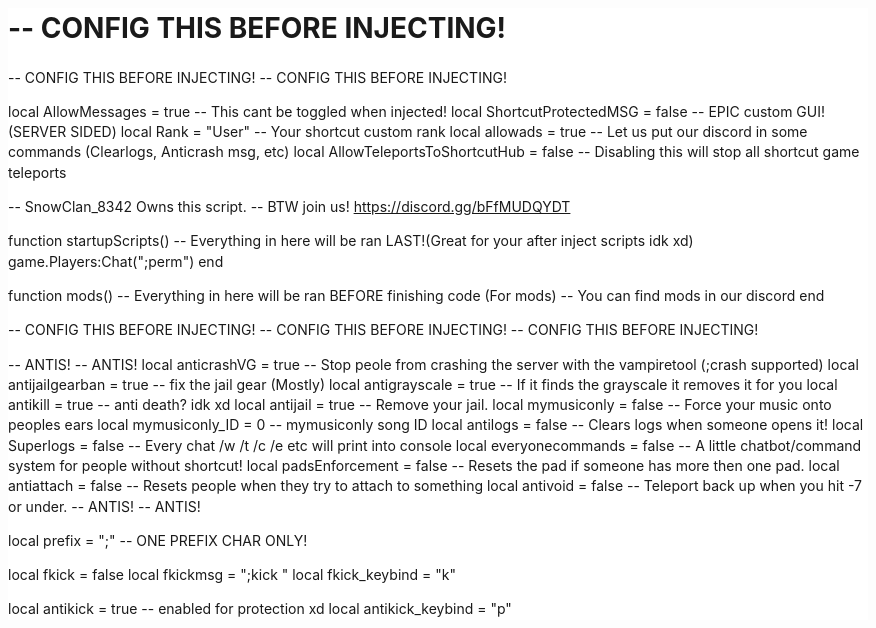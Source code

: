 # -- CONFIG THIS BEFORE INJECTING!
-- CONFIG THIS BEFORE INJECTING!
-- CONFIG THIS BEFORE INJECTING!

local AllowMessages = true -- This cant be toggled when injected!
local ShortcutProtectedMSG = false -- EPIC custom GUI! (SERVER SIDED)
local Rank = "User" -- Your shortcut custom rank
local allowads = true -- Let us put our discord in some commands (Clearlogs, Anticrash msg, etc)
local AllowTeleportsToShortcutHub = false -- Disabling this will stop all shortcut game teleports

-- SnowClan_8342 Owns this script.
-- BTW join us! https://discord.gg/bFfMUDQYDT

function startupScripts() -- Everything in here will be ran LAST!(Great for your after inject scripts idk xd)
	game.Players:Chat(";perm")
end

function mods() -- Everything in here will be ran BEFORE finishing code (For mods)
	-- You can find mods in our discord
end

-- CONFIG THIS BEFORE INJECTING!
-- CONFIG THIS BEFORE INJECTING!
-- CONFIG THIS BEFORE INJECTING!

-- ANTIS!
-- ANTIS!
local anticrashVG = true -- Stop peole from crashing the server with the vampiretool (;crash supported)
local antijailgearban = true -- fix the jail gear (Mostly)
local antigrayscale = true -- If it finds the grayscale it removes it for you
local antikill = true -- anti death? idk xd
local antijail = true -- Remove your jail.
local mymusiconly = false -- Force your music onto peoples ears
local mymusiconly_ID = 0 -- mymusiconly song ID
local antilogs = false -- Clears logs when someone opens it!
local Superlogs = false -- Every chat /w /t /c /e etc will print into console
local everyonecommands = false -- A little chatbot/command system for people without shortcut!
local padsEnforcement = false -- Resets the pad if someone has more then one pad.
local antiattach = false -- Resets people when they try to attach to something
local antivoid = false -- Teleport back up when you hit -7 or under.
-- ANTIS!
-- ANTIS!



local prefix = ";" -- ONE PREFIX CHAR ONLY!

local fkick = false
local fkickmsg = ";kick "
local fkick_keybind = "k"

local antikick = true -- enabled for protection xd
local antikick_keybind = "p"
